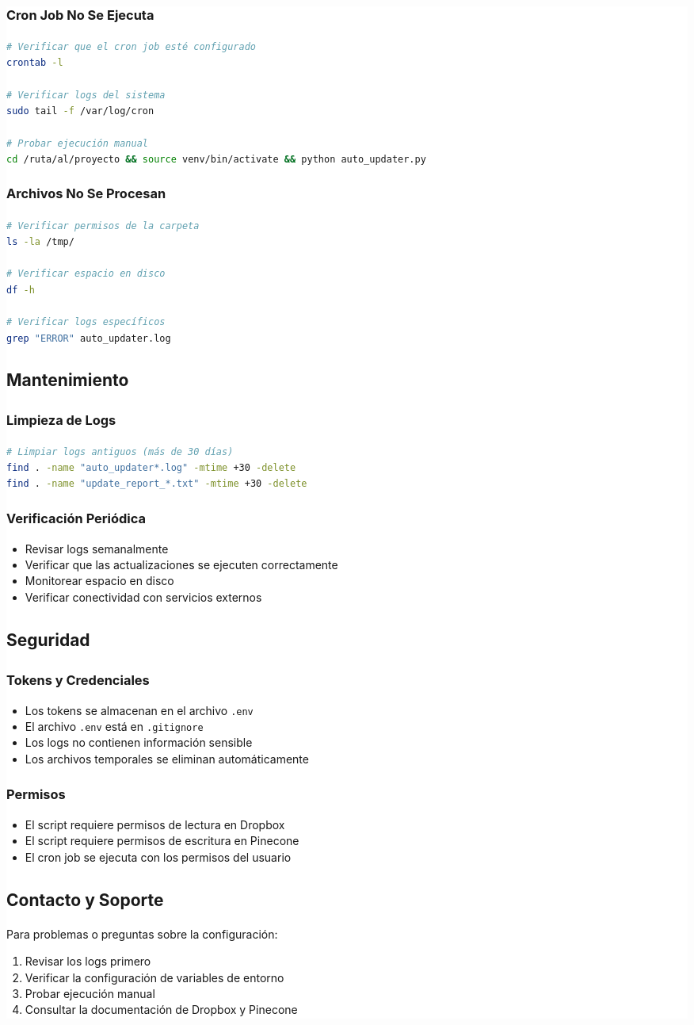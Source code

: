 ### Cron Job No Se Ejecuta
```bash
# Verificar que el cron job esté configurado
crontab -l

# Verificar logs del sistema
sudo tail -f /var/log/cron

# Probar ejecución manual
cd /ruta/al/proyecto && source venv/bin/activate && python auto_updater.py
```

### Archivos No Se Procesan
```bash
# Verificar permisos de la carpeta
ls -la /tmp/

# Verificar espacio en disco
df -h

# Verificar logs específicos
grep "ERROR" auto_updater.log
```

## Mantenimiento

### Limpieza de Logs
```bash
# Limpiar logs antiguos (más de 30 días)
find . -name "auto_updater*.log" -mtime +30 -delete
find . -name "update_report_*.txt" -mtime +30 -delete
```

### Verificación Periódica
- Revisar logs semanalmente
- Verificar que las actualizaciones se ejecuten correctamente
- Monitorear espacio en disco
- Verificar conectividad con servicios externos

## Seguridad

### Tokens y Credenciales
- Los tokens se almacenan en el archivo `.env`
- El archivo `.env` está en `.gitignore`
- Los logs no contienen información sensible
- Los archivos temporales se eliminan automáticamente

### Permisos
- El script requiere permisos de lectura en Dropbox
- El script requiere permisos de escritura en Pinecone
- El cron job se ejecuta con los permisos del usuario

## Contacto y Soporte

Para problemas o preguntas sobre la configuración:
1. Revisar los logs primero
2. Verificar la configuración de variables de entorno
3. Probar ejecución manual
4. Consultar la documentación de Dropbox y Pinecone 